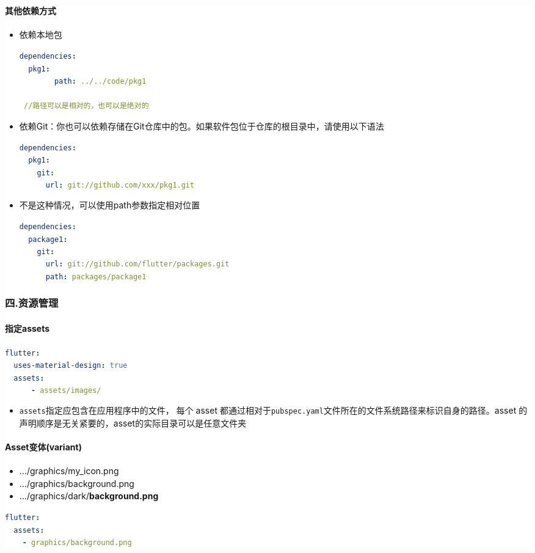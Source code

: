 #### 其他依赖方式

- 依赖本地包

  ```yaml
  dependencies:
  	pkg1:
          path: ../../code/pkg1
              
   //路径可以是相对的，也可以是绝对的
  ```

- 依赖Git：你也可以依赖存储在Git仓库中的包。如果软件包位于仓库的根目录中，请使用以下语法

  ```yaml
  dependencies:
    pkg1:
      git:
        url: git://github.com/xxx/pkg1.git
  ```

- 不是这种情况，可以使用path参数指定相对位置

  ```yaml
  dependencies:
    package1:
      git:
        url: git://github.com/flutter/packages.git
        path: packages/package1  
  ```

### 四.资源管理

#### 指定assets

```yaml
flutter:
  uses-material-design: true
  assets:
      - assets/images/
```

- `assets`指定应包含在应用程序中的文件， 每个 asset 都通过相对于`pubspec.yaml`文件所在的文件系统路径来标识自身的路径。asset 的声明顺序是无关紧要的，asset的实际目录可以是任意文件夹

#### Asset变体(variant)

- …/graphics/my_icon.png
- …/graphics/background.png
- …/graphics/dark/**background.png**

```yaml
flutter:
  assets:
    - graphics/background.png
```
